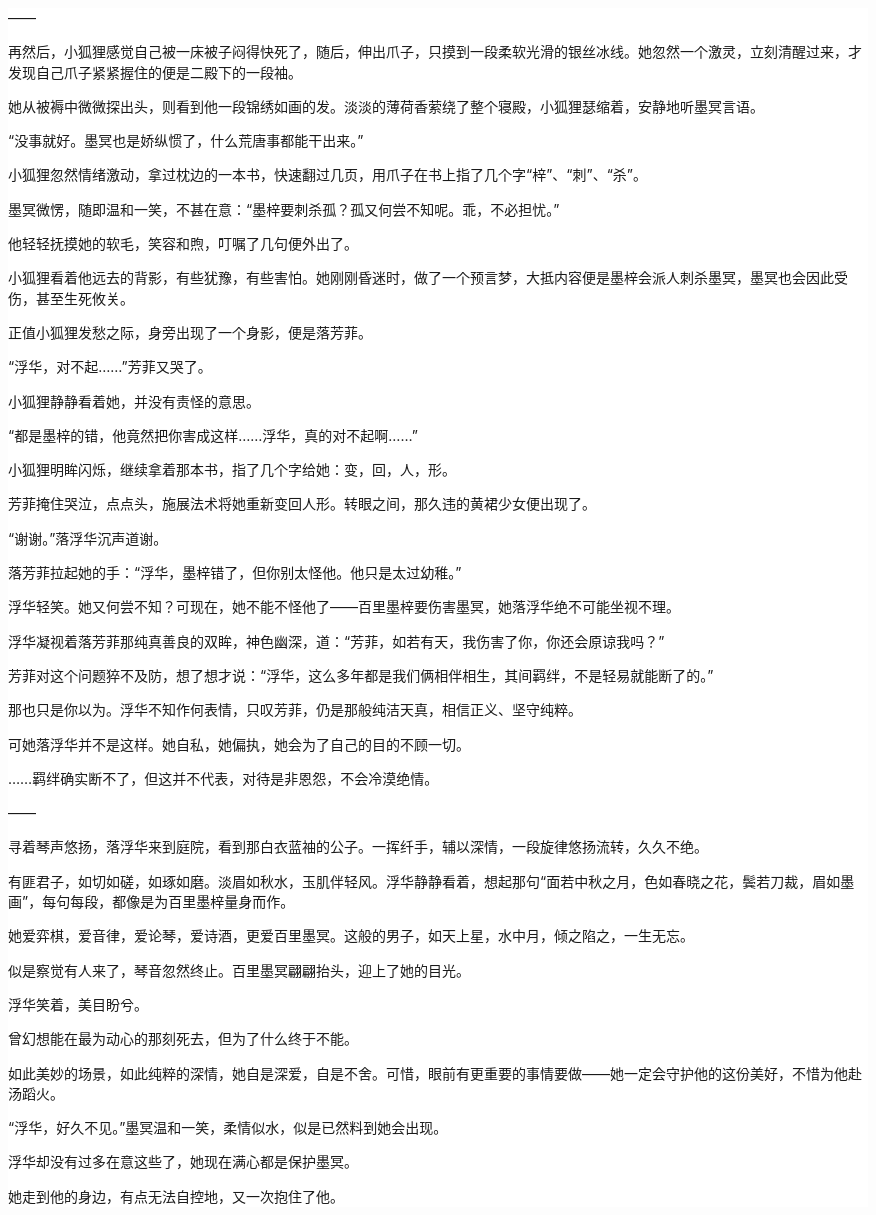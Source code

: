 ——

再然后，小狐狸感觉自己被一床被子闷得快死了，随后，伸出爪子，只摸到一段柔软光滑的银丝冰线。她忽然一个激灵，立刻清醒过来，才发现自己爪子紧紧握住的便是二殿下的一段袖。

她从被褥中微微探出头，则看到他一段锦绣如画的发。淡淡的薄荷香萦绕了整个寝殿，小狐狸瑟缩着，安静地听墨冥言语。

“没事就好。墨冥也是娇纵惯了，什么荒唐事都能干出来。”

小狐狸忽然情绪激动，拿过枕边的一本书，快速翻过几页，用爪子在书上指了几个字“梓”、“刺”、“杀”。

墨冥微愣，随即温和一笑，不甚在意：“墨梓要刺杀孤？孤又何尝不知呢。乖，不必担忧。”

他轻轻抚摸她的软毛，笑容和煦，叮嘱了几句便外出了。

小狐狸看着他远去的背影，有些犹豫，有些害怕。她刚刚昏迷时，做了一个预言梦，大抵内容便是墨梓会派人刺杀墨冥，墨冥也会因此受伤，甚至生死攸关。

正值小狐狸发愁之际，身旁出现了一个身影，便是落芳菲。

“浮华，对不起……”芳菲又哭了。

小狐狸静静看着她，并没有责怪的意思。

“都是墨梓的错，他竟然把你害成这样……浮华，真的对不起啊……”

小狐狸明眸闪烁，继续拿着那本书，指了几个字给她：变，回，人，形。

芳菲掩住哭泣，点点头，施展法术将她重新变回人形。转眼之间，那久违的黄裙少女便出现了。

“谢谢。”落浮华沉声道谢。

落芳菲拉起她的手：“浮华，墨梓错了，但你别太怪他。他只是太过幼稚。”

浮华轻笑。她又何尝不知？可现在，她不能不怪他了——百里墨梓要伤害墨冥，她落浮华绝不可能坐视不理。

浮华凝视着落芳菲那纯真善良的双眸，神色幽深，道：“芳菲，如若有天，我伤害了你，你还会原谅我吗？”

芳菲对这个问题猝不及防，想了想才说：“浮华，这么多年都是我们俩相伴相生，其间羁绊，不是轻易就能断了的。”

那也只是你以为。浮华不知作何表情，只叹芳菲，仍是那般纯洁天真，相信正义、坚守纯粹。

可她落浮华并不是这样。她自私，她偏执，她会为了自己的目的不顾一切。

……羁绊确实断不了，但这并不代表，对待是非恩怨，不会冷漠绝情。

——

寻着琴声悠扬，落浮华来到庭院，看到那白衣蓝袖的公子。一挥纤手，辅以深情，一段旋律悠扬流转，久久不绝。

有匪君子，如切如磋，如琢如磨。淡眉如秋水，玉肌伴轻风。浮华静静看着，想起那句“面若中秋之月，色如春晓之花，鬓若刀裁，眉如墨画”，每句每段，都像是为百里墨梓量身而作。

她爱弈棋，爱音律，爱论琴，爱诗酒，更爱百里墨冥。这般的男子，如天上星，水中月，倾之陷之，一生无忘。

似是察觉有人来了，琴音忽然终止。百里墨冥翩翩抬头，迎上了她的目光。

浮华笑着，美目盼兮。

曾幻想能在最为动心的那刻死去，但为了什么终于不能。

如此美妙的场景，如此纯粹的深情，她自是深爱，自是不舍。可惜，眼前有更重要的事情要做——她一定会守护他的这份美好，不惜为他赴汤蹈火。

“浮华，好久不见。”墨冥温和一笑，柔情似水，似是已然料到她会出现。

浮华却没有过多在意这些了，她现在满心都是保护墨冥。

她走到他的身边，有点无法自控地，又一次抱住了他。
